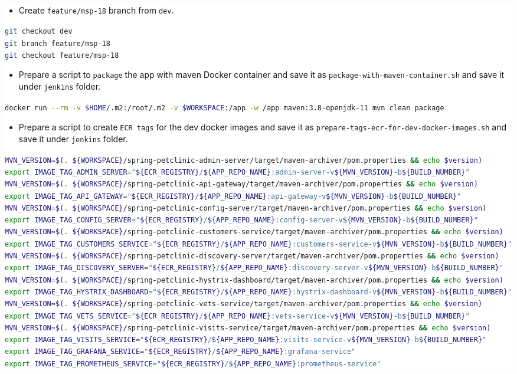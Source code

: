 - Create `feature/msp-18` branch from `dev`.

```bash
git checkout dev
git branch feature/msp-18
git checkout feature/msp-18
```

- Prepare a script to ``package`` the app with maven Docker container and save it as `package-with-maven-container.sh` and save it under `jenkins` folder.

```bash
docker run --rm -v $HOME/.m2:/root/.m2 -v $WORKSPACE:/app -w /app maven:3.8-openjdk-11 mvn clean package
```

- Prepare a script to create ``ECR tags`` for the dev docker images and save it as `prepare-tags-ecr-for-dev-docker-images.sh` and save it under `jenkins` folder.

```bash
MVN_VERSION=$(. ${WORKSPACE}/spring-petclinic-admin-server/target/maven-archiver/pom.properties && echo $version)
export IMAGE_TAG_ADMIN_SERVER="${ECR_REGISTRY}/${APP_REPO_NAME}:admin-server-v${MVN_VERSION}-b${BUILD_NUMBER}"
MVN_VERSION=$(. ${WORKSPACE}/spring-petclinic-api-gateway/target/maven-archiver/pom.properties && echo $version)
export IMAGE_TAG_API_GATEWAY="${ECR_REGISTRY}/${APP_REPO_NAME}:api-gateway-v${MVN_VERSION}-b${BUILD_NUMBER}"
MVN_VERSION=$(. ${WORKSPACE}/spring-petclinic-config-server/target/maven-archiver/pom.properties && echo $version)
export IMAGE_TAG_CONFIG_SERVER="${ECR_REGISTRY}/${APP_REPO_NAME}:config-server-v${MVN_VERSION}-b${BUILD_NUMBER}"
MVN_VERSION=$(. ${WORKSPACE}/spring-petclinic-customers-service/target/maven-archiver/pom.properties && echo $version)
export IMAGE_TAG_CUSTOMERS_SERVICE="${ECR_REGISTRY}/${APP_REPO_NAME}:customers-service-v${MVN_VERSION}-b${BUILD_NUMBER}"
MVN_VERSION=$(. ${WORKSPACE}/spring-petclinic-discovery-server/target/maven-archiver/pom.properties && echo $version)
export IMAGE_TAG_DISCOVERY_SERVER="${ECR_REGISTRY}/${APP_REPO_NAME}:discovery-server-v${MVN_VERSION}-b${BUILD_NUMBER}"
MVN_VERSION=$(. ${WORKSPACE}/spring-petclinic-hystrix-dashboard/target/maven-archiver/pom.properties && echo $version)
export IMAGE_TAG_HYSTRIX_DASHBOARD="${ECR_REGISTRY}/${APP_REPO_NAME}:hystrix-dashboard-v${MVN_VERSION}-b${BUILD_NUMBER}"
MVN_VERSION=$(. ${WORKSPACE}/spring-petclinic-vets-service/target/maven-archiver/pom.properties && echo $version)
export IMAGE_TAG_VETS_SERVICE="${ECR_REGISTRY}/${APP_REPO_NAME}:vets-service-v${MVN_VERSION}-b${BUILD_NUMBER}"
MVN_VERSION=$(. ${WORKSPACE}/spring-petclinic-visits-service/target/maven-archiver/pom.properties && echo $version)
export IMAGE_TAG_VISITS_SERVICE="${ECR_REGISTRY}/${APP_REPO_NAME}:visits-service-v${MVN_VERSION}-b${BUILD_NUMBER}"
export IMAGE_TAG_GRAFANA_SERVICE="${ECR_REGISTRY}/${APP_REPO_NAME}:grafana-service"
export IMAGE_TAG_PROMETHEUS_SERVICE="${ECR_REGISTRY}/${APP_REPO_NAME}:prometheus-service"
```
